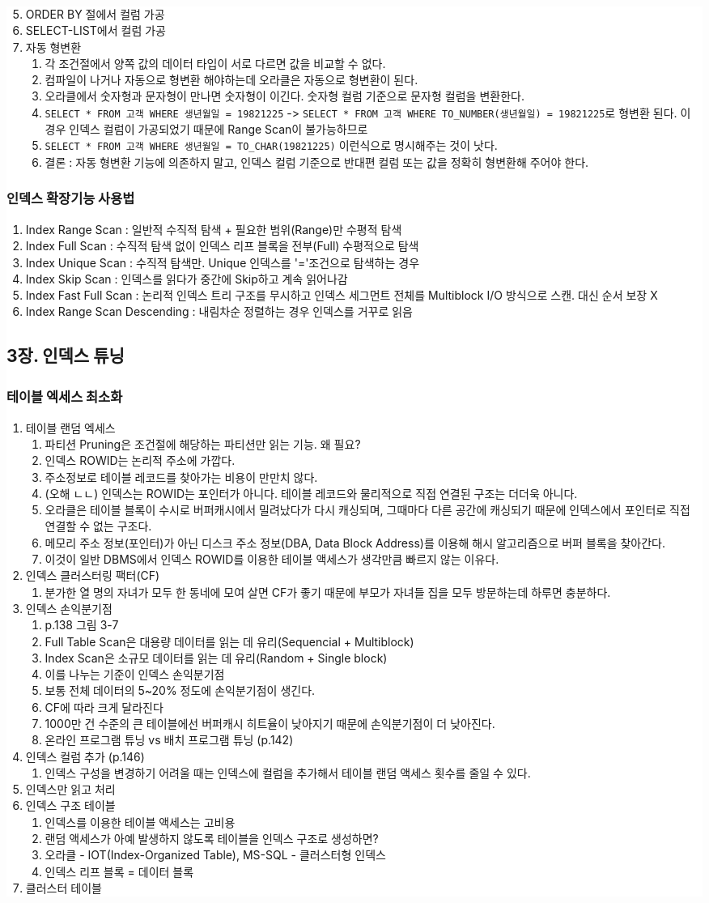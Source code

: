 5. ORDER BY 절에서 컬럼 가공
6. SELECT-LIST에서 컬럼 가공
7. 자동 형변환
   1. 각 조건절에서 양쪽 값의 데이터 타입이 서로 다르면 값을 비교할 수 없다.
   2. 컴파일이 나거나 자동으로 형변환 해야하는데 오라클은 자동으로 형변환이 된다.
   3. 오라클에서 숫자형과 문자형이 만나면 숫자형이 이긴다. 숫자형 컬럼 기준으로 문자형 컬럼을 변환한다.
   4. `SELECT * FROM 고객 WHERE 생년월일 = 19821225` -> `SELECT * FROM 고객 WHERE TO_NUMBER(생년월일) = 19821225`로 형변환 된다. 이 경우 인덱스 컬럼이 가공되었기 때문에 Range Scan이 불가능하므로
   5. `SELECT * FROM 고객 WHERE 생년월일 = TO_CHAR(19821225)` 이런식으로 명시해주는 것이 낫다.
   6. 결론 : 자동 형변환 기능에 의존하지 말고, 인덱스 컬럼 기준으로 반대편 컬럼 또는 값을 정확히 형변환해 주어야 한다.

### 인덱스 확장기능 사용법

1. Index Range Scan : 일반적 수직적 탐색 + 필요한 범위(Range)만 수평적 탐색
2. Index Full Scan : 수직적 탐색 없이 인덱스 리프 블록을 전부(Full) 수평적으로 탐색
3. Index Unique Scan : 수직적 탐색만. Unique 인덱스를 '='조건으로 탐색하는 경우
4. Index Skip Scan : 인덱스를 읽다가 중간에 Skip하고 계속 읽어나감
5. Index Fast Full Scan : 논리적 인덱스 트리 구조를 무시하고 인덱스 세그먼트 전체를 Multiblock I/O 방식으로 스캔. 대신 순서 보장 X
6. Index Range Scan Descending : 내림차순 정렬하는 경우 인덱스를 거꾸로 읽음

## 3장. 인덱스 튜닝

### 테이블 엑세스 최소화

1. 테이블 랜덤 엑세스
   1. 파티션 Pruning은 조건절에 해당하는 파티션만 읽는 기능. 왜 필요?
   2. 인덱스 ROWID는 논리적 주소에 가깝다.
   3. 주소정보로 테이블 레코드를 찾아가는 비용이 만만치 않다.
   4. (오해 ㄴㄴ) 인덱스는 ROWID는 포인터가 아니다. 테이블 레코드와 물리적으로 직접 연결된 구조는 더더욱 아니다.
   5. 오라클은 테이블 블록이 수시로 버퍼캐시에서 밀려났다가 다시 캐싱되며, 그때마다 다른 공간에 캐싱되기 때문에 인덱스에서 포인터로 직접 연결할 수 없는 구조다.
   6. 메모리 주소 정보(포인터)가 아닌 디스크 주소 정보(DBA, Data Block Address)를 이용해 해시 알고리즘으로 버퍼 블록을 찾아간다.
   7. 이것이 일반 DBMS에서 인덱스 ROWID를 이용한 테이블 액세스가 생각만큼 빠르지 않는 이유다.
2. 인덱스 클러스터링 팩터(CF)
   1. 분가한 열 명의 자녀가 모두 한 동네에 모여 살면 CF가 좋기 때문에 부모가 자녀들 집을 모두 방문하는데 하루면 충분하다.
3. 인덱스 손익분기점
   1. p.138 그림 3-7
   2. Full Table Scan은 대용량 데이터를 읽는 데 유리(Sequencial + Multiblock)
   3. Index Scan은 소규모 데이터를 읽는 데 유리(Random + Single block)
   4. 이를 나누는 기준이 인덱스 손익분기점
   5. 보통 전체 데이터의 5~20% 정도에 손익분기점이 생긴다.
   6. CF에 따라 크게 달라진다
   7. 1000만 건 수준의 큰 테이블에선 버퍼캐시 히트율이 낮아지기 때문에 손익분기점이 더 낮아진다.
   8. 온라인 프로그램 튜닝 vs 배치 프로그램 튜닝 (p.142)
4. 인덱스 컬럼 추가 (p.146)
   1. 인덱스 구성을 변경하기 어려울 때는 인덱스에 컬럼을 추가해서 테이블 랜덤 액세스 횟수를 줄일 수 있다.
5. 인덱스만 읽고 처리
6. 인덱스 구조 테이블
   1. 인덱스를 이용한 테이블 액세스는 고비용
   2. 랜덤 액세스가 아예 발생하지 않도록 테이블을 인덱스 구조로 생성하면?
   3. 오라클 - IOT(Index-Organized Table), MS-SQL - 클러스터형 인덱스
   4. 인덱스 리프 블록 = 데이터 블록
7. 클러스터 테이블
